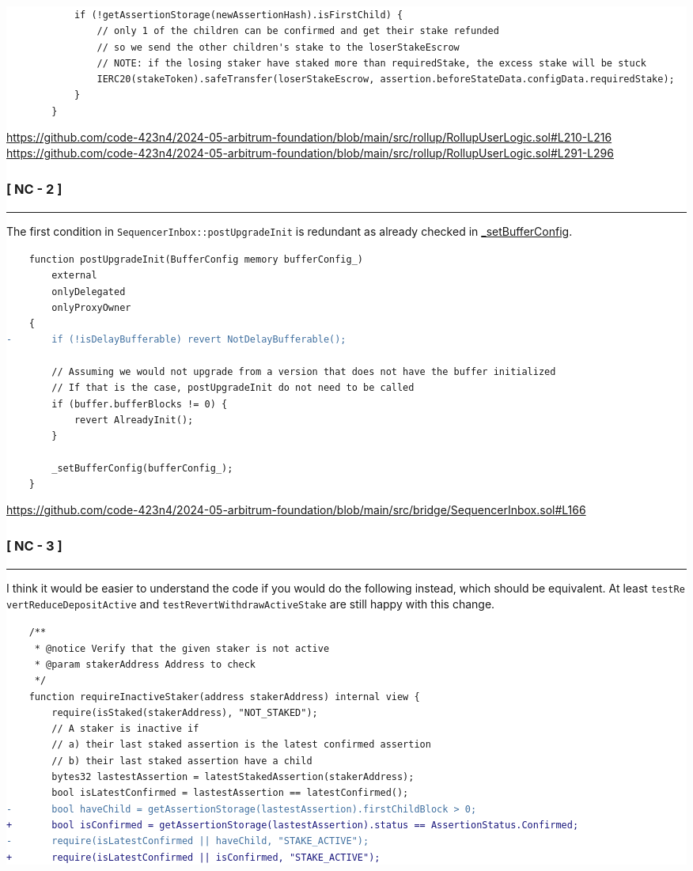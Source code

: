 ```solidity
            if (!getAssertionStorage(newAssertionHash).isFirstChild) {
                // only 1 of the children can be confirmed and get their stake refunded
                // so we send the other children's stake to the loserStakeEscrow
                // NOTE: if the losing staker have staked more than requiredStake, the excess stake will be stuck
                IERC20(stakeToken).safeTransfer(loserStakeEscrow, assertion.beforeStateData.configData.requiredStake);
            }
        }
```
https://github.com/code-423n4/2024-05-arbitrum-foundation/blob/main/src/rollup/RollupUserLogic.sol#L210-L216
https://github.com/code-423n4/2024-05-arbitrum-foundation/blob/main/src/rollup/RollupUserLogic.sol#L291-L296

### **[ NC - 2 ]** 
-----
The first condition in `SequencerInbox::postUpgradeInit` is redundant as already checked in [_setBufferConfig](https://github.com/code-423n4/2024-05-arbitrum-foundation/blob/main/src/bridge/SequencerInbox.sol#L848).

```diff
    function postUpgradeInit(BufferConfig memory bufferConfig_)
        external
        onlyDelegated
        onlyProxyOwner
    {
-       if (!isDelayBufferable) revert NotDelayBufferable();

        // Assuming we would not upgrade from a version that does not have the buffer initialized
        // If that is the case, postUpgradeInit do not need to be called
        if (buffer.bufferBlocks != 0) {
            revert AlreadyInit();
        }

        _setBufferConfig(bufferConfig_);
    }
```
https://github.com/code-423n4/2024-05-arbitrum-foundation/blob/main/src/bridge/SequencerInbox.sol#L166


### **[ NC - 3 ]** 
-----
I think it would be easier to understand the code if you would do the following instead, which should be equivalent. At least `testRevertReduceDepositActive` and  `testRevertWithdrawActiveStake` are still happy with this change.
```diff
    /**
     * @notice Verify that the given staker is not active
     * @param stakerAddress Address to check
     */
    function requireInactiveStaker(address stakerAddress) internal view {
        require(isStaked(stakerAddress), "NOT_STAKED");
        // A staker is inactive if
        // a) their last staked assertion is the latest confirmed assertion
        // b) their last staked assertion have a child
        bytes32 lastestAssertion = latestStakedAssertion(stakerAddress);
        bool isLatestConfirmed = lastestAssertion == latestConfirmed();
-       bool haveChild = getAssertionStorage(lastestAssertion).firstChildBlock > 0;
+       bool isConfirmed = getAssertionStorage(lastestAssertion).status == AssertionStatus.Confirmed;
-       require(isLatestConfirmed || haveChild, "STAKE_ACTIVE");
+       require(isLatestConfirmed || isConfirmed, "STAKE_ACTIVE");
```